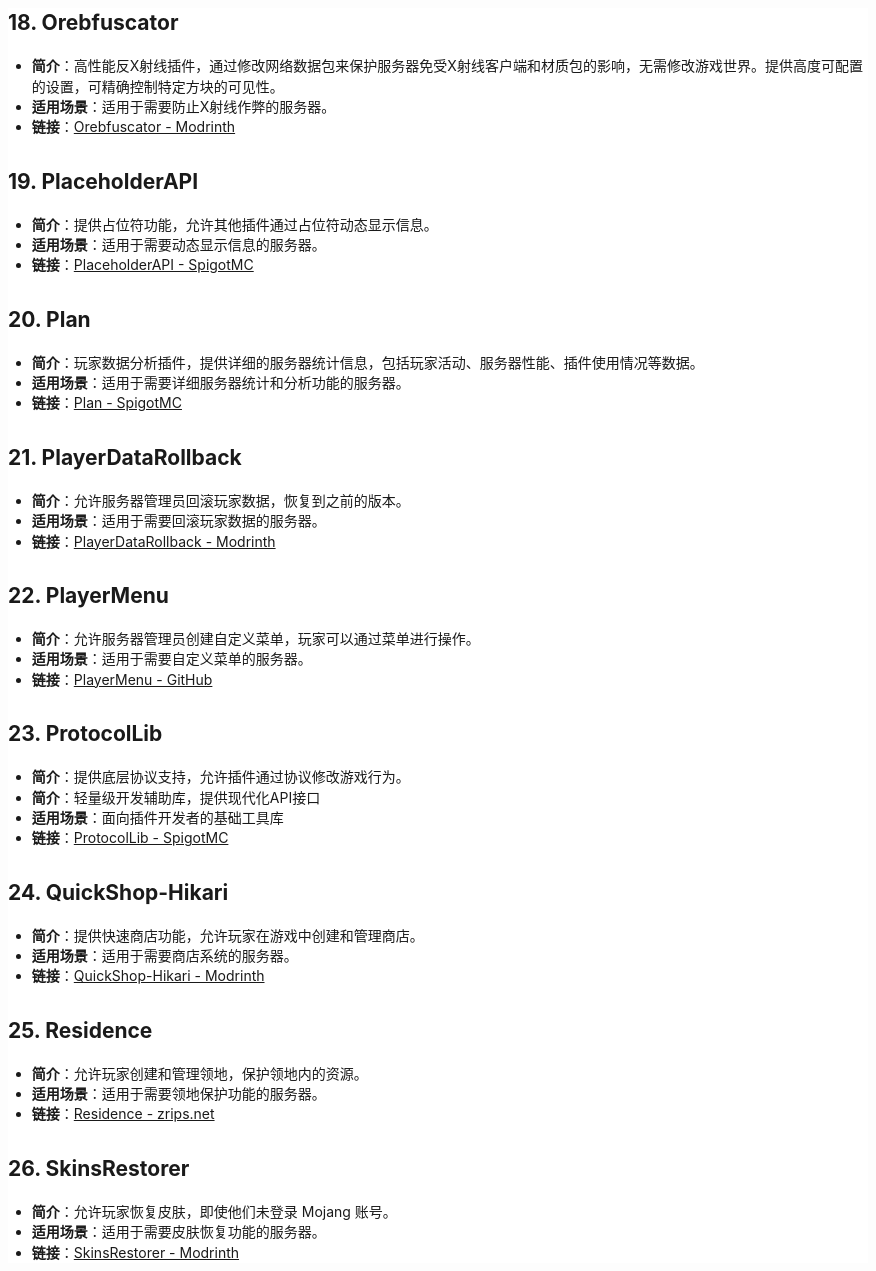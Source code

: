 ## 18. Orebfuscator
- **简介**：高性能反X射线插件，通过修改网络数据包来保护服务器免受X射线客户端和材质包的影响，无需修改游戏世界。提供高度可配置的设置，可精确控制特定方块的可见性。
- **适用场景**：适用于需要防止X射线作弊的服务器。
- **链接**：[Orebfuscator - Modrinth](https://modrinth.com/plugin/orebfuscator)

## 19. PlaceholderAPI
- **简介**：提供占位符功能，允许其他插件通过占位符动态显示信息。
- **适用场景**：适用于需要动态显示信息的服务器。
- **链接**：[PlaceholderAPI - SpigotMC](https://www.spigotmc.org/resources/placeholderapi.6245/)

## 20. Plan
- **简介**：玩家数据分析插件，提供详细的服务器统计信息，包括玩家活动、服务器性能、插件使用情况等数据。
- **适用场景**：适用于需要详细服务器统计和分析功能的服务器。
- **链接**：[Plan - SpigotMC](https://www.spigotmc.org/resources/plan-player-analytics.32536/)

## 21. PlayerDataRollback
- **简介**：允许服务器管理员回滚玩家数据，恢复到之前的版本。
- **适用场景**：适用于需要回滚玩家数据的服务器。
- **链接**：[PlayerDataRollback - Modrinth](https://modrinth.com/plugin/playerdatarollback)

## 22. PlayerMenu
- **简介**：允许服务器管理员创建自定义菜单，玩家可以通过菜单进行操作。
- **适用场景**：适用于需要自定义菜单的服务器。
- **链接**：[PlayerMenu - GitHub](https://github.com/handy-git/PlayerMenu/)

## 23. ProtocolLib
- **简介**：提供底层协议支持，允许插件通过协议修改游戏行为。
- **简介**：轻量级开发辅助库，提供现代化API接口
- **适用场景**：面向插件开发者的基础工具库
- **链接**：[ProtocolLib - SpigotMC](https://www.spigotmc.org/resources/protocollib.1997/)

## 24. QuickShop-Hikari
- **简介**：提供快速商店功能，允许玩家在游戏中创建和管理商店。
- **适用场景**：适用于需要商店系统的服务器。
- **链接**：[QuickShop-Hikari - Modrinth](https://modrinth.com/plugin/quickshop-hikari)

## 25. Residence
- **简介**：允许玩家创建和管理领地，保护领地内的资源。
- **适用场景**：适用于需要领地保护功能的服务器。
- **链接**：[Residence - zrips.net](https://zrips.net/Residence/)

## 26. SkinsRestorer
- **简介**：允许玩家恢复皮肤，即使他们未登录 Mojang 账号。
- **适用场景**：适用于需要皮肤恢复功能的服务器。
- **链接**：[SkinsRestorer - Modrinth](https://modrinth.com/plugin/skinsrestorer)
